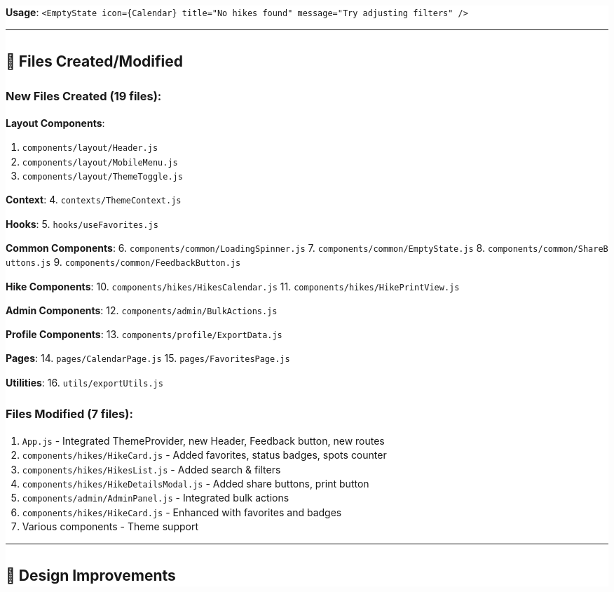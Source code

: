 **Usage**: `<EmptyState icon={Calendar} title="No hikes found" message="Try adjusting filters" />`

---

## 📁 Files Created/Modified

### New Files Created (19 files):

**Layout Components**:
1. `components/layout/Header.js`
2. `components/layout/MobileMenu.js`
3. `components/layout/ThemeToggle.js`

**Context**:
4. `contexts/ThemeContext.js`

**Hooks**:
5. `hooks/useFavorites.js`

**Common Components**:
6. `components/common/LoadingSpinner.js`
7. `components/common/EmptyState.js`
8. `components/common/ShareButtons.js`
9. `components/common/FeedbackButton.js`

**Hike Components**:
10. `components/hikes/HikesCalendar.js`
11. `components/hikes/HikePrintView.js`

**Admin Components**:
12. `components/admin/BulkActions.js`

**Profile Components**:
13. `components/profile/ExportData.js`

**Pages**:
14. `pages/CalendarPage.js`
15. `pages/FavoritesPage.js`

**Utilities**:
16. `utils/exportUtils.js`

### Files Modified (7 files):

1. `App.js` - Integrated ThemeProvider, new Header, Feedback button, new routes
2. `components/hikes/HikeCard.js` - Added favorites, status badges, spots counter
3. `components/hikes/HikesList.js` - Added search & filters
4. `components/hikes/HikeDetailsModal.js` - Added share buttons, print button
5. `components/admin/AdminPanel.js` - Integrated bulk actions
6. `components/hikes/HikeCard.js` - Enhanced with favorites and badges
7. Various components - Theme support

---

## 🎨 Design Improvements
